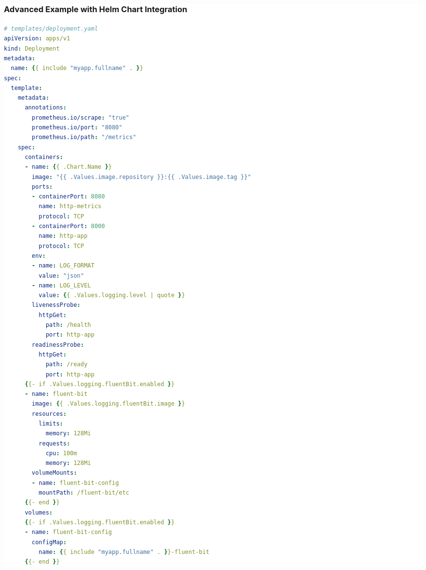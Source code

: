 ### Advanced Example with Helm Chart Integration
```yaml
# templates/deployment.yaml
apiVersion: apps/v1
kind: Deployment
metadata:
  name: {{ include "myapp.fullname" . }}
spec:
  template:
    metadata:
      annotations:
        prometheus.io/scrape: "true"
        prometheus.io/port: "8080"
        prometheus.io/path: "/metrics"
    spec:
      containers:
      - name: {{ .Chart.Name }}
        image: "{{ .Values.image.repository }}:{{ .Values.image.tag }}"
        ports:
        - containerPort: 8080
          name: http-metrics
          protocol: TCP
        - containerPort: 8000
          name: http-app
          protocol: TCP
        env:
        - name: LOG_FORMAT
          value: "json"
        - name: LOG_LEVEL
          value: {{ .Values.logging.level | quote }}
        livenessProbe:
          httpGet:
            path: /health
            port: http-app
        readinessProbe:
          httpGet:
            path: /ready
            port: http-app
      {{- if .Values.logging.fluentBit.enabled }}
      - name: fluent-bit
        image: {{ .Values.logging.fluentBit.image }}
        resources:
          limits:
            memory: 128Mi
          requests:
            cpu: 100m
            memory: 128Mi
        volumeMounts:
        - name: fluent-bit-config
          mountPath: /fluent-bit/etc
      {{- end }}
      volumes:
      {{- if .Values.logging.fluentBit.enabled }}
      - name: fluent-bit-config
        configMap:
          name: {{ include "myapp.fullname" . }}-fluent-bit
      {{- end }}
```
